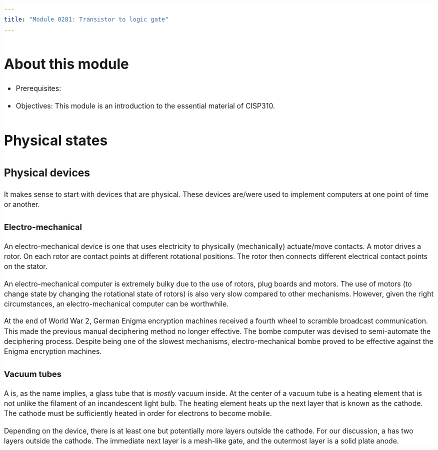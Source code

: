 ```yaml
---
title: "Module 0281: Transistor to logic gate"
---
```


# About this module

-   Prerequisites:

-   Objectives: This module is an introduction to the essential material
    of CISP310.

# Physical states

## Physical devices

It makes sense to start with devices that are physical. These devices
are/were used to implement computers at one point of time or another.

### Electro-mechanical

An electro-mechanical device is one that uses electricity to physically
(mechanically) actuate/move contacts. A motor drives a rotor. On each
rotor are contact points at different rotational positions. The rotor
then connects different electrical contact points on the stator.

An electro-mechanical computer is extremely bulky due to the use of
rotors, plug boards and motors. The use of motors (to change state by
changing the rotational state of rotors) is also very slow compared to
other mechanisms. However, given the right circumstances, an
electro-mechanical computer can be worthwhile.

At the end of World War 2, German Enigma encryption machines received a
fourth wheel to scramble broadcast communication. This made the previous
manual deciphering method no longer effective. The bombe computer was
devised to semi-automate the deciphering process. Despite being one of
the slowest mechanisms, electro-mechanical bombe proved to be effective
against the Enigma encryption machines.

### Vacuum tubes

A is, as the name implies, a glass tube that is *mostly* vacuum inside.
At the center of a vacuum tube is a heating element that is not unlike
the filament of an incandescent light bulb. The heating element heats up
the next layer that is known as the cathode. The cathode must be
sufficiently heated in order for electrons to become mobile.

Depending on the device, there is at least one but potentially more
layers outside the cathode. For our discussion, a has two layers outside
the cathode. The immediate next layer is a mesh-like gate, and the
outermost layer is a solid plate anode.
